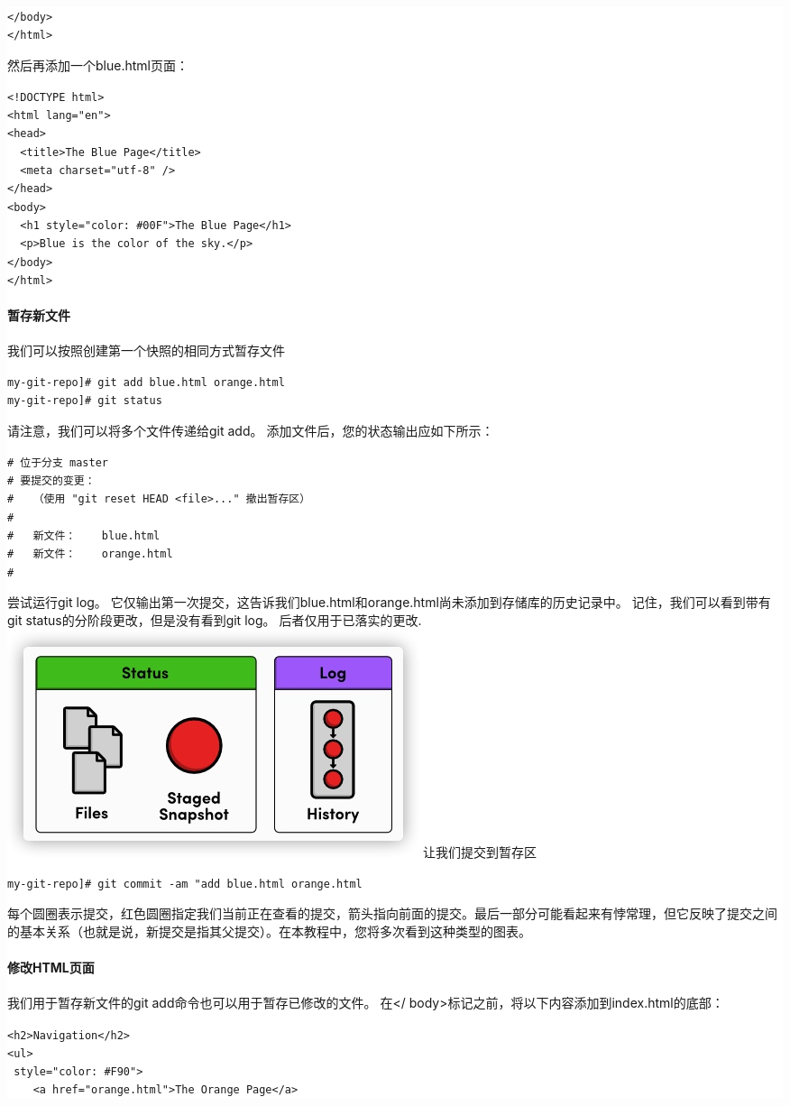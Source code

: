 ```
</body>
</html>
```
然后再添加一个blue.html页面：
```
<!DOCTYPE html>
<html lang="en">
<head>
  <title>The Blue Page</title>
  <meta charset="utf-8" />
</head>
<body>
  <h1 style="color: #00F">The Blue Page</h1>
  <p>Blue is the color of the sky.</p>
</body>
</html>
```
#### 暂存新文件
我们可以按照创建第一个快照的相同方式暂存文件

```
my-git-repo]# git add blue.html orange.html
my-git-repo]# git status
```
请注意，我们可以将多个文件传递给git add。 添加文件后，您的状态输出应如下所示：
```
# 位于分支 master
# 要提交的变更：
#   （使用 "git reset HEAD <file>..." 撤出暂存区）
#
#	新文件：    blue.html
#	新文件：    orange.html
#

```
尝试运行git log。 它仅输出第一次提交，这告诉我们blue.html和orange.html尚未添加到存储库的历史记录中。 记住，我们可以看到带有git status的分阶段更改，但是没有看到git log。 后者仅用于已落实的更改.
![](media/16082603917900/16082843763996.jpg)
让我们提交到暂存区
```
my-git-repo]# git commit -am "add blue.html orange.html
```
每个圆圈表示提交，红色圆圈指定我们当前正在查看的提交，箭头指向前面的提交。最后一部分可能看起来有悖常理，但它反映了提交之间的基本关系（也就是说，新提交是指其父提交）。在本教程中，您将多次看到这种类型的图表。
#### 修改HTML页面
我们用于暂存新文件的git add命令也可以用于暂存已修改的文件。 在</ body>标记之前，将以下内容添加到index.html的底部：
```
<h2>Navigation</h2>
<ul>
 style="color: #F90">
    <a href="orange.html">The Orange Page</a>
```